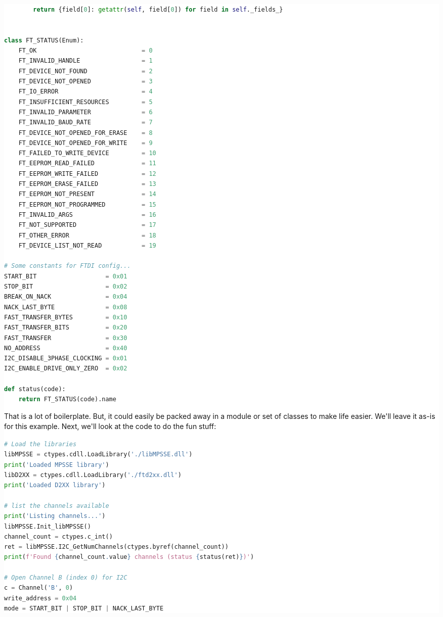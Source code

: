 ```python
        return {field[0]: getattr(self, field[0]) for field in self._fields_}
    
    
class FT_STATUS(Enum):
    FT_OK                             = 0
    FT_INVALID_HANDLE                 = 1
    FT_DEVICE_NOT_FOUND               = 2
    FT_DEVICE_NOT_OPENED              = 3
    FT_IO_ERROR                       = 4
    FT_INSUFFICIENT_RESOURCES         = 5
    FT_INVALID_PARAMETER              = 6
    FT_INVALID_BAUD_RATE              = 7
    FT_DEVICE_NOT_OPENED_FOR_ERASE    = 8
    FT_DEVICE_NOT_OPENED_FOR_WRITE    = 9
    FT_FAILED_TO_WRITE_DEVICE         = 10
    FT_EEPROM_READ_FAILED             = 11
    FT_EEPROM_WRITE_FAILED            = 12
    FT_EEPROM_ERASE_FAILED            = 13
    FT_EEPROM_NOT_PRESENT             = 14
    FT_EEPROM_NOT_PROGRAMMED          = 15
    FT_INVALID_ARGS                   = 16
    FT_NOT_SUPPORTED                  = 17
    FT_OTHER_ERROR                    = 18
    FT_DEVICE_LIST_NOT_READ           = 19
    
# Some constants for FTDI config...
START_BIT                   = 0x01
STOP_BIT                    = 0x02
BREAK_ON_NACK               = 0x04
NACK_LAST_BYTE              = 0x08
FAST_TRANSFER_BYTES         = 0x10
FAST_TRANSFER_BITS          = 0x20
FAST_TRANSFER               = 0x30
NO_ADDRESS                  = 0x40
I2C_DISABLE_3PHASE_CLOCKING = 0x01
I2C_ENABLE_DRIVE_ONLY_ZERO  = 0x02

def status(code):
    return FT_STATUS(code).name

```

That is a lot of boilerplate. But, it could easily be packed away in a module or set of classes to make life easier. 
We'll leave it as-is for this example. Next, we'll look at the code to do the fun stuff:

```python
# Load the libraries
libMPSSE = ctypes.cdll.LoadLibrary('./libMPSSE.dll')
print('Loaded MPSSE library')
libD2XX = ctypes.cdll.LoadLibrary('./ftd2xx.dll')
print('Loaded D2XX library')

# list the channels available
print('Listing channels...')
libMPSSE.Init_libMPSSE()
channel_count = ctypes.c_int()
ret = libMPSSE.I2C_GetNumChannels(ctypes.byref(channel_count))
print(f'Found {channel_count.value} channels (status {status(ret)})')

# Open Channel B (index 0) for I2C
c = Channel('B', 0)
write_address = 0x04
mode = START_BIT | STOP_BIT | NACK_LAST_BYTE
```